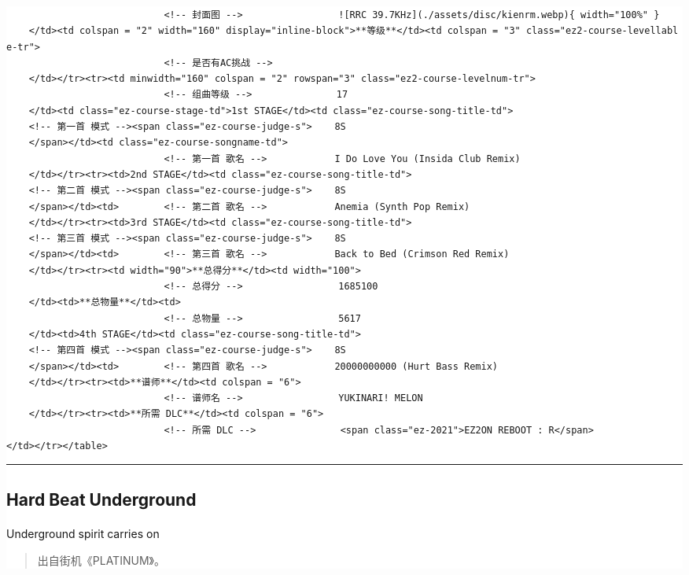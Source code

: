                                 <!-- 封面图 -->                 ![RRC 39.7KHz](./assets/disc/kienrm.webp){ width="100%" }
        </td><td colspan = "2" width="160" display="inline-block">**等级**</td><td colspan = "3" class="ez2-course-levellable-tr">
                                <!-- 是否有AC挑战 -->           
        </td></tr><tr><td minwidth="160" colspan = "2" rowspan="3" class="ez2-course-levelnum-tr">
                                <!-- 组曲等级 -->               17
        </td><td class="ez-course-stage-td">1st STAGE</td><td class="ez-course-song-title-td">
        <!-- 第一首 模式 --><span class="ez-course-judge-s">    8S
        </span></td><td class="ez-course-songname-td">
                                <!-- 第一首 歌名 -->            I Do Love You (Insida Club Remix)
        </td></tr><tr><td>2nd STAGE</td><td class="ez-course-song-title-td">
        <!-- 第二首 模式 --><span class="ez-course-judge-s">    8S
        </span></td><td>        <!-- 第二首 歌名 -->            Anemia (Synth Pop Remix)
        </td></tr><tr><td>3rd STAGE</td><td class="ez-course-song-title-td">
        <!-- 第三首 模式 --><span class="ez-course-judge-s">    8S
        </span></td><td>        <!-- 第三首 歌名 -->            Back to Bed (Crimson Red Remix)
        </td></tr><tr><td width="90">**总得分**</td><td width="100">
                                <!-- 总得分 -->                 1685100
        </td><td>**总物量**</td><td>
                                <!-- 总物量 -->                 5617
        </td><td>4th STAGE</td><td class="ez-course-song-title-td">
        <!-- 第四首 模式 --><span class="ez-course-judge-s">    8S
        </span></td><td>        <!-- 第四首 歌名 -->            20000000000 (Hurt Bass Remix)
        </td></tr><tr><td>**谱师**</td><td colspan = "6">
                                <!-- 谱师名 -->                 YUKINARI! MELON
        </td></tr><tr><td>**所需 DLC**</td><td colspan = "6">
                                <!-- 所需 DLC -->               <span class="ez-2021">EZ2ON REBOOT : R</span>
    </td></tr></table>

---

## Hard Beat Underground

Underground spirit carries on

> 出自街机《PLATINUM》。
